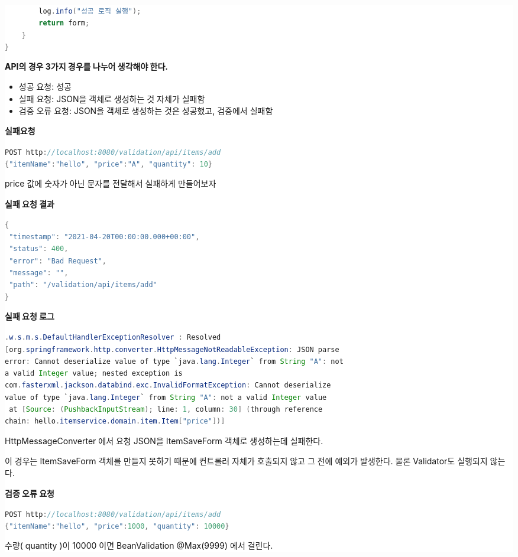 ```java
        log.info("성공 로직 실행");
        return form;
    }
}
```

**API의 경우 3가지 경우를 나누어 생각해야 한다.**

- 성공 요청: 성공
- 실패 요청: JSON을 객체로 생성하는 것 자체가 실패함
- 검증 오류 요청: JSON을 객체로 생성하는 것은 성공했고, 검증에서 실패함

**실패요청**

```java
POST http://localhost:8080/validation/api/items/add
{"itemName":"hello", "price":"A", "quantity": 10}
```

price 값에 숫자가 아닌 문자를 전달해서 실패하게 만들어보자 

**실패 요청 결과**

```java
{
 "timestamp": "2021-04-20T00:00:00.000+00:00",
 "status": 400,
 "error": "Bad Request",
 "message": "",
 "path": "/validation/api/items/add"
}
```

**실패 요청 로그**

```java
.w.s.m.s.DefaultHandlerExceptionResolver : Resolved 
[org.springframework.http.converter.HttpMessageNotReadableException: JSON parse 
error: Cannot deserialize value of type `java.lang.Integer` from String "A": not 
a valid Integer value; nested exception is 
com.fasterxml.jackson.databind.exc.InvalidFormatException: Cannot deserialize 
value of type `java.lang.Integer` from String "A": not a valid Integer value
 at [Source: (PushbackInputStream); line: 1, column: 30] (through reference 
chain: hello.itemservice.domain.item.Item["price"])]
```

HttpMessageConverter 에서 요청 JSON을 ItemSaveForm 객체로 생성하는데 실패한다.

이 경우는 ItemSaveForm 객체를 만들지 못하기 때문에 컨트롤러 자체가 호출되지 않고 그 전에 예외가 발생한다. 물론 Validator도 실행되지 않는다.

**검증 오류 요청**

```java
POST http://localhost:8080/validation/api/items/add
{"itemName":"hello", "price":1000, "quantity": 10000}
```

수량( quantity )이 10000 이면 BeanValidation @Max(9999) 에서 걸린다.
